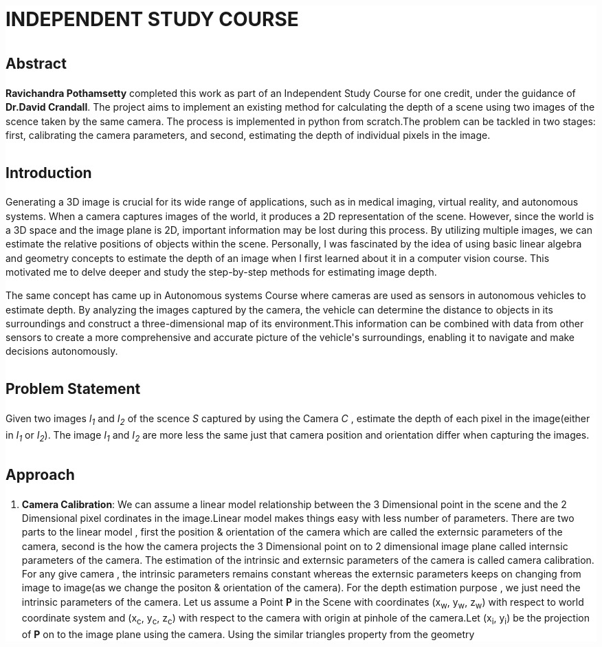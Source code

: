  

<script src="https://cdnjs.cloudflare.com/ajax/libs/mathjax/2.7.5/MathJax.js?config=TeX-MML-AM_CHTML"></script>

# INDEPENDENT STUDY COURSE

## Abstract 
**Ravichandra Pothamsetty** completed this work as part of an Independent Study Course for one credit, under the guidance of **Dr.David Crandall**. The project aims to implement an existing method for calculating the depth of a scene using two images of the scence taken by the same camera. The process is implemented in python from scratch.The problem can be tackled in two stages: first, calibrating the camera parameters, and second, estimating the depth of individual pixels in the image. 
## Introduction
Generating a 3D image is crucial for its wide range of applications, such as in medical imaging, virtual reality, and autonomous systems. When a camera captures images of the world, it produces a 2D representation of the scene. However, since the world is a 3D space and the image plane is 2D, important information may be lost during this process. By utilizing multiple images, we can estimate the relative positions of objects within the scene. Personally, I was fascinated by the idea of using basic linear algebra and geometry concepts to estimate the depth of an image when I first learned about it in a computer vision course. This motivated me to delve deeper and study the step-by-step methods for estimating image depth.
<p>The same concept has came up in Autonomous systems Course where cameras are  used as sensors in autonomous vehicles to estimate depth. By analyzing the images captured by the camera, the vehicle can determine the distance to objects in its surroundings and construct a three-dimensional map of its environment.This information can be combined with data from other sensors to create a more comprehensive and accurate picture of the vehicle's surroundings, enabling it to navigate and make decisions autonomously. </p>

## Problem Statement ##
Given two images _I<sub>1</sub>_ and _I<sub>2</sub>_ of the scence _S_ captured by using the Camera _C_ , estimate the depth of each pixel in the image(either in _I<sub>1</sub>_ or _I<sub>2</sub>_). The image _I<sub>1</sub>_ and _I<sub>2</sub>_ are more less the same just that camera position and orientation differ when capturing the images.

## Approach
1. __Camera Calibration__: We can assume a linear model relationship between the 3 Dimensional point in the scene and the 2 Dimensional pixel cordinates in the image.Linear model makes things easy with less number of parameters. There are two parts to the linear model , first the position & orientation of the camera which are called the externsic parameters of the camera, second is the how the camera projects the 3 Dimensional point on to 2 dimensional image plane called internsic parameters of the camera. The estimation of the intrinsic and externsic parameters of the camera is called camera calibration. For any give camera , the intrinsic parameters remains constant whereas the externsic parameters keeps on changing from image to image(as we change the positon & orientation of the camera). For the depth estimation purpose , we just need the intrinsic parameters of the camera. 
Let us assume a Point __P__ in the Scene with coordinates (x<sub>w</sub>, y<sub>w</sub>, z<sub>w</sub>) with respect to world coordinate system and (x<sub>c</sub>, y<sub>c</sub>, z<sub>c</sub>) with respect to the camera with origin at pinhole of the camera.Let (x<sub>i</sub>, y<sub>i</sub>) be the projection of __P__ on to the image plane using the camera. Using the similar triangles property from the geometry
